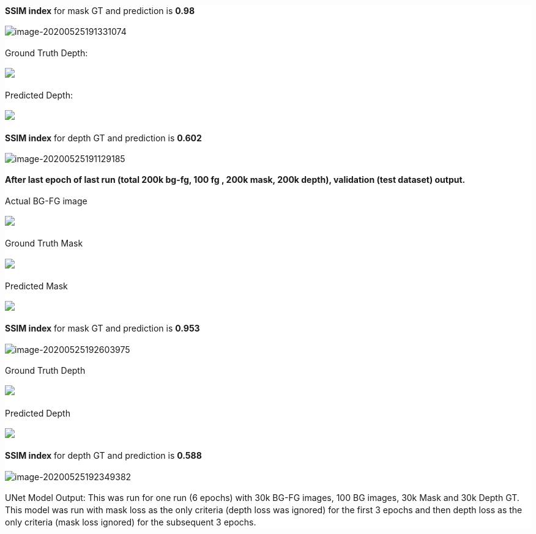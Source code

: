 **SSIM index** for mask GT and prediction is **0.98**

![image-20200525191331074](C:\Users\tusharkanta\Documents\MLDLGIT\gitrepos\ML_DL\S15\assets\custom_model\100k\lastepoch\image-20200525191331074.png)

Ground Truth Depth:

![](C:\Users\tusharkanta\Documents\MLDLGIT\gitrepos\ML_DL\S15\assets\custom_model\100k\lastepoch\13_930_actual_depth.jpg)

Predicted Depth:

![](C:\Users\tusharkanta\Documents\MLDLGIT\gitrepos\ML_DL\S15\assets\custom_model\100k\lastepoch\13_930_predicted_depth.png)

**SSIM index** for depth GT and prediction is **0.602**

![image-20200525191129185](C:\Users\tusharkanta\Documents\MLDLGIT\gitrepos\ML_DL\S15\assets\custom_model\100k\lastepoch\image-20200525191129185.png)



**After last epoch of last run (total 200k bg-fg, 100 fg , 200k mask, 200k depth), validation (test dataset) output.** 

Actual BG-FG image

![](C:\Users\tusharkanta\Documents\MLDLGIT\gitrepos\ML_DL\S15\assets\custom_model\200k\lastepoch\13_375_actual_bg_fg.jpg)



Ground Truth Mask

![](C:\Users\tusharkanta\Documents\MLDLGIT\gitrepos\ML_DL\S15\assets\custom_model\200k\lastepoch\13_375_actual_mask.jpg)

Predicted Mask

![](C:\Users\tusharkanta\Documents\MLDLGIT\gitrepos\ML_DL\S15\assets\custom_model\200k\lastepoch\13_375_predicted_mask.jpg)

**SSIM index** for mask GT and prediction is **0.953**

![image-20200525192603975](C:\Users\tusharkanta\Documents\MLDLGIT\gitrepos\ML_DL\S15\assets\custom_model\200k\lastepoch\image-20200525192603975.png)



Ground Truth Depth

![](C:\Users\tusharkanta\Documents\MLDLGIT\gitrepos\ML_DL\S15\assets\custom_model\200k\lastepoch\13_375_actual_depth.jpg)

Predicted Depth

![](C:\Users\tusharkanta\Documents\MLDLGIT\gitrepos\ML_DL\S15\assets\custom_model\200k\lastepoch\13_375_predicted_depth.png)

**SSIM index** for depth GT and prediction is **0.588**

![image-20200525192349382](C:\Users\tusharkanta\Documents\MLDLGIT\gitrepos\ML_DL\S15\assets\custom_model\200k\lastepoch\image-20200525192349382.png)



UNet Model Output: This was run for one run (6 epochs) with 30k BG-FG images, 100 BG images, 30k Mask and 30k Depth GT. This model was run with mask loss as the only criteria (depth loss was ignored) for the first 3 epochs and then depth loss as the only criteria (mask loss ignored) for the subsequent 3 epochs.
